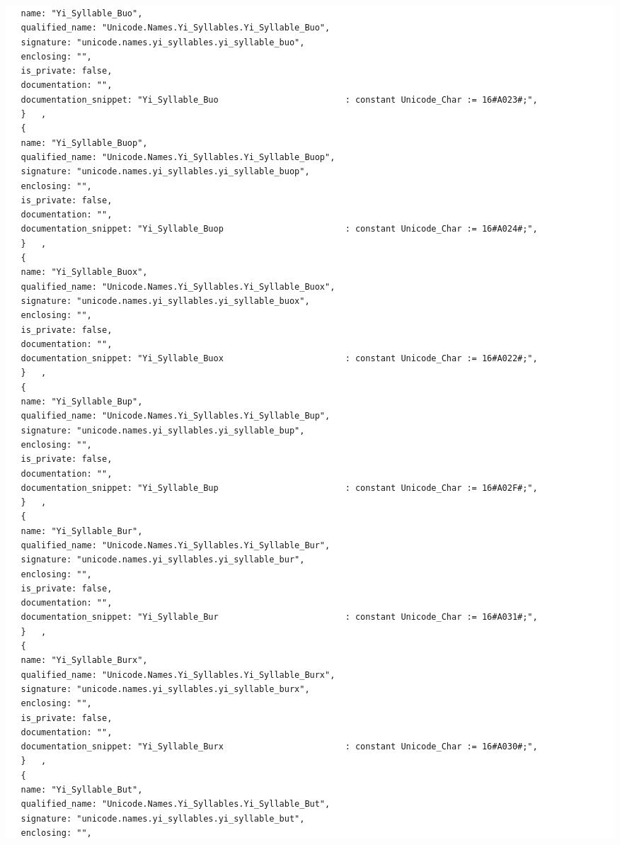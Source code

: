        name: "Yi_Syllable_Buo",
       qualified_name: "Unicode.Names.Yi_Syllables.Yi_Syllable_Buo",
       signature: "unicode.names.yi_syllables.yi_syllable_buo",
       enclosing: "",
       is_private: false,
       documentation: "",
       documentation_snippet: "Yi_Syllable_Buo                         : constant Unicode_Char := 16#A023#;",
       }   ,
       {
       name: "Yi_Syllable_Buop",
       qualified_name: "Unicode.Names.Yi_Syllables.Yi_Syllable_Buop",
       signature: "unicode.names.yi_syllables.yi_syllable_buop",
       enclosing: "",
       is_private: false,
       documentation: "",
       documentation_snippet: "Yi_Syllable_Buop                        : constant Unicode_Char := 16#A024#;",
       }   ,
       {
       name: "Yi_Syllable_Buox",
       qualified_name: "Unicode.Names.Yi_Syllables.Yi_Syllable_Buox",
       signature: "unicode.names.yi_syllables.yi_syllable_buox",
       enclosing: "",
       is_private: false,
       documentation: "",
       documentation_snippet: "Yi_Syllable_Buox                        : constant Unicode_Char := 16#A022#;",
       }   ,
       {
       name: "Yi_Syllable_Bup",
       qualified_name: "Unicode.Names.Yi_Syllables.Yi_Syllable_Bup",
       signature: "unicode.names.yi_syllables.yi_syllable_bup",
       enclosing: "",
       is_private: false,
       documentation: "",
       documentation_snippet: "Yi_Syllable_Bup                         : constant Unicode_Char := 16#A02F#;",
       }   ,
       {
       name: "Yi_Syllable_Bur",
       qualified_name: "Unicode.Names.Yi_Syllables.Yi_Syllable_Bur",
       signature: "unicode.names.yi_syllables.yi_syllable_bur",
       enclosing: "",
       is_private: false,
       documentation: "",
       documentation_snippet: "Yi_Syllable_Bur                         : constant Unicode_Char := 16#A031#;",
       }   ,
       {
       name: "Yi_Syllable_Burx",
       qualified_name: "Unicode.Names.Yi_Syllables.Yi_Syllable_Burx",
       signature: "unicode.names.yi_syllables.yi_syllable_burx",
       enclosing: "",
       is_private: false,
       documentation: "",
       documentation_snippet: "Yi_Syllable_Burx                        : constant Unicode_Char := 16#A030#;",
       }   ,
       {
       name: "Yi_Syllable_But",
       qualified_name: "Unicode.Names.Yi_Syllables.Yi_Syllable_But",
       signature: "unicode.names.yi_syllables.yi_syllable_but",
       enclosing: "",
